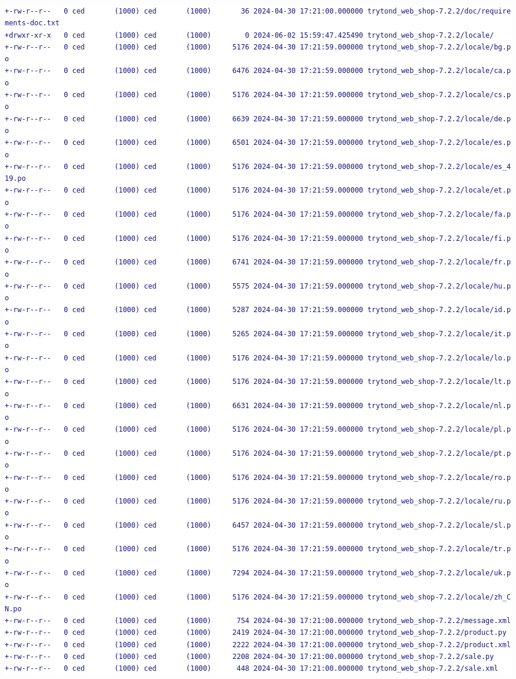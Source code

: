 ```diff
+-rw-r--r--   0 ced       (1000) ced       (1000)       36 2024-04-30 17:21:00.000000 trytond_web_shop-7.2.2/doc/requirements-doc.txt
+drwxr-xr-x   0 ced       (1000) ced       (1000)        0 2024-06-02 15:59:47.425490 trytond_web_shop-7.2.2/locale/
+-rw-r--r--   0 ced       (1000) ced       (1000)     5176 2024-04-30 17:21:59.000000 trytond_web_shop-7.2.2/locale/bg.po
+-rw-r--r--   0 ced       (1000) ced       (1000)     6476 2024-04-30 17:21:59.000000 trytond_web_shop-7.2.2/locale/ca.po
+-rw-r--r--   0 ced       (1000) ced       (1000)     5176 2024-04-30 17:21:59.000000 trytond_web_shop-7.2.2/locale/cs.po
+-rw-r--r--   0 ced       (1000) ced       (1000)     6639 2024-04-30 17:21:59.000000 trytond_web_shop-7.2.2/locale/de.po
+-rw-r--r--   0 ced       (1000) ced       (1000)     6501 2024-04-30 17:21:59.000000 trytond_web_shop-7.2.2/locale/es.po
+-rw-r--r--   0 ced       (1000) ced       (1000)     5176 2024-04-30 17:21:59.000000 trytond_web_shop-7.2.2/locale/es_419.po
+-rw-r--r--   0 ced       (1000) ced       (1000)     5176 2024-04-30 17:21:59.000000 trytond_web_shop-7.2.2/locale/et.po
+-rw-r--r--   0 ced       (1000) ced       (1000)     5176 2024-04-30 17:21:59.000000 trytond_web_shop-7.2.2/locale/fa.po
+-rw-r--r--   0 ced       (1000) ced       (1000)     5176 2024-04-30 17:21:59.000000 trytond_web_shop-7.2.2/locale/fi.po
+-rw-r--r--   0 ced       (1000) ced       (1000)     6741 2024-04-30 17:21:59.000000 trytond_web_shop-7.2.2/locale/fr.po
+-rw-r--r--   0 ced       (1000) ced       (1000)     5575 2024-04-30 17:21:59.000000 trytond_web_shop-7.2.2/locale/hu.po
+-rw-r--r--   0 ced       (1000) ced       (1000)     5287 2024-04-30 17:21:59.000000 trytond_web_shop-7.2.2/locale/id.po
+-rw-r--r--   0 ced       (1000) ced       (1000)     5265 2024-04-30 17:21:59.000000 trytond_web_shop-7.2.2/locale/it.po
+-rw-r--r--   0 ced       (1000) ced       (1000)     5176 2024-04-30 17:21:59.000000 trytond_web_shop-7.2.2/locale/lo.po
+-rw-r--r--   0 ced       (1000) ced       (1000)     5176 2024-04-30 17:21:59.000000 trytond_web_shop-7.2.2/locale/lt.po
+-rw-r--r--   0 ced       (1000) ced       (1000)     6631 2024-04-30 17:21:59.000000 trytond_web_shop-7.2.2/locale/nl.po
+-rw-r--r--   0 ced       (1000) ced       (1000)     5176 2024-04-30 17:21:59.000000 trytond_web_shop-7.2.2/locale/pl.po
+-rw-r--r--   0 ced       (1000) ced       (1000)     5176 2024-04-30 17:21:59.000000 trytond_web_shop-7.2.2/locale/pt.po
+-rw-r--r--   0 ced       (1000) ced       (1000)     5176 2024-04-30 17:21:59.000000 trytond_web_shop-7.2.2/locale/ro.po
+-rw-r--r--   0 ced       (1000) ced       (1000)     5176 2024-04-30 17:21:59.000000 trytond_web_shop-7.2.2/locale/ru.po
+-rw-r--r--   0 ced       (1000) ced       (1000)     6457 2024-04-30 17:21:59.000000 trytond_web_shop-7.2.2/locale/sl.po
+-rw-r--r--   0 ced       (1000) ced       (1000)     5176 2024-04-30 17:21:59.000000 trytond_web_shop-7.2.2/locale/tr.po
+-rw-r--r--   0 ced       (1000) ced       (1000)     7294 2024-04-30 17:21:59.000000 trytond_web_shop-7.2.2/locale/uk.po
+-rw-r--r--   0 ced       (1000) ced       (1000)     5176 2024-04-30 17:21:59.000000 trytond_web_shop-7.2.2/locale/zh_CN.po
+-rw-r--r--   0 ced       (1000) ced       (1000)      754 2024-04-30 17:21:00.000000 trytond_web_shop-7.2.2/message.xml
+-rw-r--r--   0 ced       (1000) ced       (1000)     2419 2024-04-30 17:21:00.000000 trytond_web_shop-7.2.2/product.py
+-rw-r--r--   0 ced       (1000) ced       (1000)     2222 2024-04-30 17:21:00.000000 trytond_web_shop-7.2.2/product.xml
+-rw-r--r--   0 ced       (1000) ced       (1000)     2208 2024-04-30 17:21:00.000000 trytond_web_shop-7.2.2/sale.py
+-rw-r--r--   0 ced       (1000) ced       (1000)      448 2024-04-30 17:21:00.000000 trytond_web_shop-7.2.2/sale.xml
```